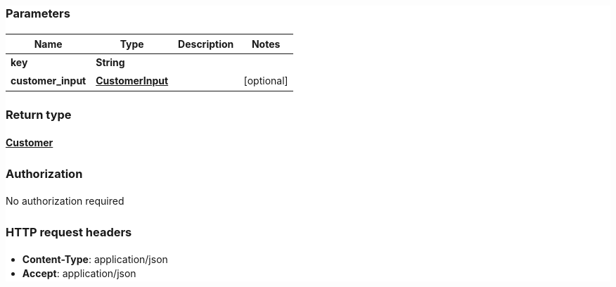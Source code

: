 ### Parameters

| Name | Type | Description | Notes |
| ---- | ---- | ----------- | ----- |
| **key** | **String** |  |  |
| **customer_input** | [**CustomerInput**](CustomerInput.md) |  | [optional] |

### Return type

[**Customer**](Customer.md)

### Authorization

No authorization required

### HTTP request headers

- **Content-Type**: application/json
- **Accept**: application/json

